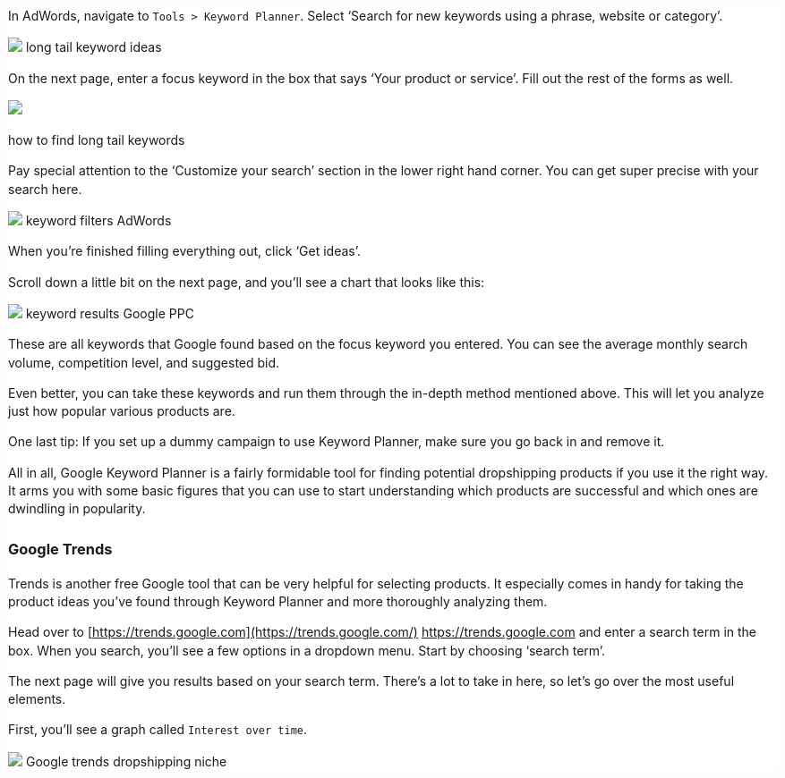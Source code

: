 In AdWords, navigate to `Tools > Keyword Planner`. Select ‘Search for new keywords using a phrase, website or category’.

![](http://ydlj.zoomquiet.top/ipic/2020-10-13-keyword-planner-13.png)
long tail keyword ideas

On the next page, enter a focus keyword in the box that says ‘Your product or service’. Fill out the rest of the forms as well.

![](http://ydlj.zoomquiet.top/ipic/2020-10-13-keyword-planner-14.png)

how to find long tail keywords

Pay special attention to the ‘Customize your search’ section in the lower right hand corner. You can get super precise with your search here.

![](http://ydlj.zoomquiet.top/ipic/2020-10-13-keyword-planner-15.png)
keyword filters AdWords

When you’re finished filling everything out, click ‘Get ideas’.

Scroll down a little bit on the next page, and you’ll see a chart that looks like this:

![](http://ydlj.zoomquiet.top/ipic/2020-10-13-keyword-planner-16.png)
keyword results Google PPC

These are all keywords that Google found based on the focus keyword you entered. You can see the average monthly search volume, competition level, and suggested bid.

Even better, you can take these keywords and run them through the in-depth method mentioned above. This will let you analyze just how popular various products are.

One last tip: If you set up a dummy campaign to use Keyword Planner, make sure you go back in and remove it.

All in all, Google Keyword Planner is a fairly formidable tool for finding potential dropshipping products if you use it the right way. It arms you with some basic figures that you can use to start understanding which products are successful and which ones are dwindling in popularity.


### Google Trends

Trends is another free Google tool that can be very helpful for selecting products. It especially comes in handy for taking the product ideas you’ve found through Keyword Planner and more thoroughly analyzing them.

Head over to [https://trends.google.com](https://trends.google.com/)
https://trends.google.com and enter a search term in the box. When you search, you’ll see a few options in a dropdown menu. Start by choosing ‘search term’.

The next page will give you results based on your search term. There’s a lot to take in here, so let’s go over the most useful elements.

First, you’ll see a graph called `Interest over time`.

![](http://ydlj.zoomquiet.top/ipic/2020-10-13-google-trends-1.png)
Google trends dropshipping niche
